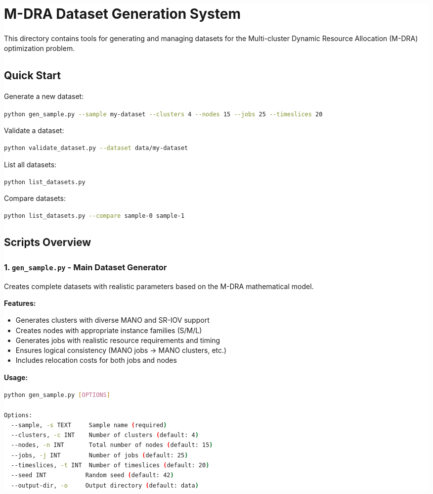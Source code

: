 # M-DRA Dataset Generation System

This directory contains tools for generating and managing datasets for the Multi-cluster Dynamic Resource Allocation (M-DRA) optimization problem.

## Quick Start

Generate a new dataset:
```bash
python gen_sample.py --sample my-dataset --clusters 4 --nodes 15 --jobs 25 --timeslices 20
```

Validate a dataset:
```bash
python validate_dataset.py --dataset data/my-dataset
```

List all datasets:
```bash
python list_datasets.py
```

Compare datasets:
```bash
python list_datasets.py --compare sample-0 sample-1
```

## Scripts Overview

### 1. `gen_sample.py` - Main Dataset Generator
Creates complete datasets with realistic parameters based on the M-DRA mathematical model.

**Features:**
- Generates clusters with diverse MANO and SR-IOV support
- Creates nodes with appropriate instance families (S/M/L)
- Generates jobs with realistic resource requirements and timing
- Ensures logical consistency (MANO jobs → MANO clusters, etc.)
- Includes relocation costs for both jobs and nodes

**Usage:**
```bash
python gen_sample.py [OPTIONS]

Options:
  --sample, -s TEXT     Sample name (required)
  --clusters, -c INT    Number of clusters (default: 4)
  --nodes, -n INT       Total number of nodes (default: 15)
  --jobs, -j INT        Number of jobs (default: 25)
  --timeslices, -t INT  Number of timeslices (default: 20)
  --seed INT           Random seed (default: 42)
  --output-dir, -o     Output directory (default: data)
```
